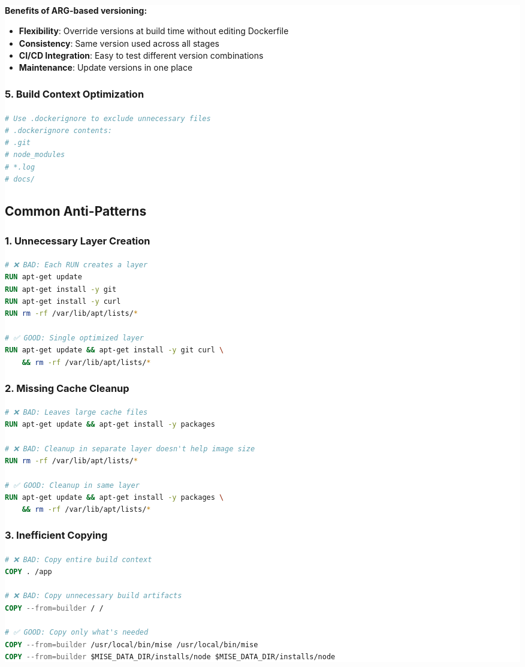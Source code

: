 **Benefits of ARG-based versioning:**

- **Flexibility**: Override versions at build time without editing Dockerfile
- **Consistency**: Same version used across all stages
- **CI/CD Integration**: Easy to test different version combinations
- **Maintenance**: Update versions in one place

### 5. Build Context Optimization

```dockerfile
# Use .dockerignore to exclude unnecessary files
# .dockerignore contents:
# .git
# node_modules
# *.log
# docs/
```

## Common Anti-Patterns

### 1. Unnecessary Layer Creation

```dockerfile
# ❌ BAD: Each RUN creates a layer
RUN apt-get update
RUN apt-get install -y git
RUN apt-get install -y curl
RUN rm -rf /var/lib/apt/lists/*

# ✅ GOOD: Single optimized layer
RUN apt-get update && apt-get install -y git curl \
    && rm -rf /var/lib/apt/lists/*
```

### 2. Missing Cache Cleanup

```dockerfile
# ❌ BAD: Leaves large cache files
RUN apt-get update && apt-get install -y packages

# ❌ BAD: Cleanup in separate layer doesn't help image size
RUN rm -rf /var/lib/apt/lists/*

# ✅ GOOD: Cleanup in same layer
RUN apt-get update && apt-get install -y packages \
    && rm -rf /var/lib/apt/lists/*
```

### 3. Inefficient Copying

```dockerfile
# ❌ BAD: Copy entire build context
COPY . /app

# ❌ BAD: Copy unnecessary build artifacts
COPY --from=builder / /

# ✅ GOOD: Copy only what's needed
COPY --from=builder /usr/local/bin/mise /usr/local/bin/mise
COPY --from=builder $MISE_DATA_DIR/installs/node $MISE_DATA_DIR/installs/node
```
